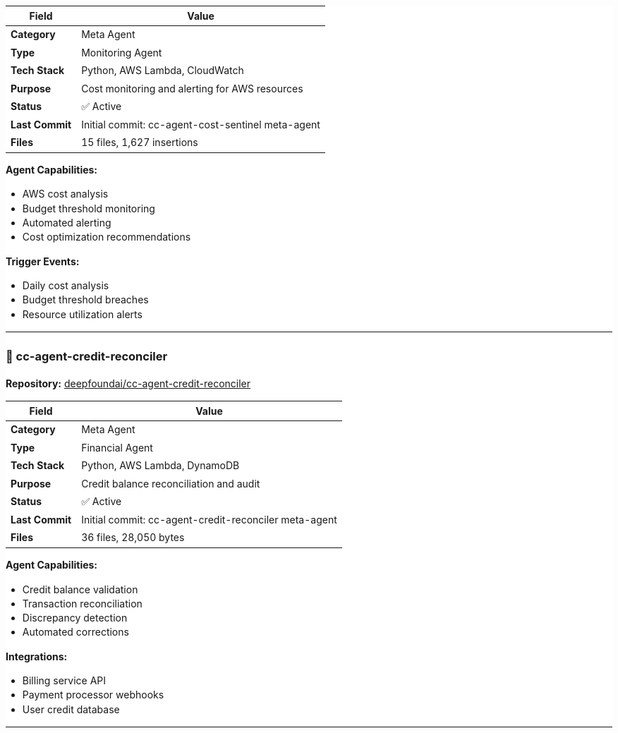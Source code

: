 | Field | Value |
|-------|-------|
| **Category** | Meta Agent |
| **Type** | Monitoring Agent |
| **Tech Stack** | Python, AWS Lambda, CloudWatch |
| **Purpose** | Cost monitoring and alerting for AWS resources |
| **Status** | ✅ Active |
| **Last Commit** | Initial commit: cc-agent-cost-sentinel meta-agent |
| **Files** | 15 files, 1,627 insertions |

**Agent Capabilities:**
- AWS cost analysis
- Budget threshold monitoring
- Automated alerting
- Cost optimization recommendations

**Trigger Events:**
- Daily cost analysis
- Budget threshold breaches
- Resource utilization alerts

---

### 🔄 cc-agent-credit-reconciler
**Repository:** [deepfoundai/cc-agent-credit-reconciler](https://github.com/deepfoundai/cc-agent-credit-reconciler)

| Field | Value |
|-------|-------|
| **Category** | Meta Agent |
| **Type** | Financial Agent |
| **Tech Stack** | Python, AWS Lambda, DynamoDB |
| **Purpose** | Credit balance reconciliation and audit |
| **Status** | ✅ Active |
| **Last Commit** | Initial commit: cc-agent-credit-reconciler meta-agent |
| **Files** | 36 files, 28,050 bytes |

**Agent Capabilities:**
- Credit balance validation
- Transaction reconciliation
- Discrepancy detection
- Automated corrections

**Integrations:**
- Billing service API
- Payment processor webhooks
- User credit database

---